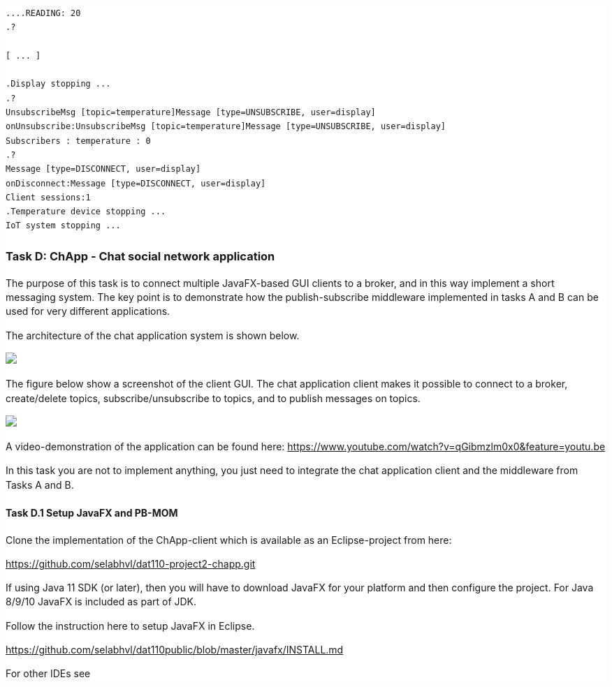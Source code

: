 ```
....READING: 20
.?

[ ... ]

.Display stopping ...
.?
UnsubscribeMsg [topic=temperature]Message [type=UNSUBSCRIBE, user=display]
onUnsubscribe:UnsubscribeMsg [topic=temperature]Message [type=UNSUBSCRIBE, user=display]
Subscribers : temperature : 0
.?
Message [type=DISCONNECT, user=display]
onDisconnect:Message [type=DISCONNECT, user=display]
Client sessions:1
.Temperature device stopping ...
IoT system stopping ...
```

### Task D: ChApp - Chat social network  application

The purpose of this task is to connect multiple JavaFX-based GUI clients to a broker, and in this way implement a short messaging system.  The key point is to demonstrate how the publish-subscribe middleware implemented in tasks A and B can be used for very different applications.

The architecture of the chat application system is shown below.

![](assets/markdown-img-paste-20200218140706585.jpg)

The figure below show a screenshot of the client GUI. The chat application client makes it possible to connect to a broker, create/delete topics, subscribe/unsubscribe to topics, and to publish messages on topics.

![](assets/chapp.png)

A video-demonstration of the application can be found here: https://www.youtube.com/watch?v=qGibmzlm0x0&feature=youtu.be

In this task you are not to implement anything, you just need to integrate the chat application client and the middleware from Tasks A and B.

#### Task D.1 Setup JavaFX and PB-MOM

Clone the implementation of the ChApp-client which is available as an Eclipse-project from here:

https://github.com/selabhvl/dat110-project2-chapp.git

If using Java 11 SDK (or later), then you will have to download JavaFX for your platform and then configure the project. For Java 8/9/10 JavaFX is included as part of JDK.

Follow the instruction here to setup JavaFX in Eclipse.

https://github.com/selabhvl/dat110public/blob/master/javafx/INSTALL.md

For other IDEs see
